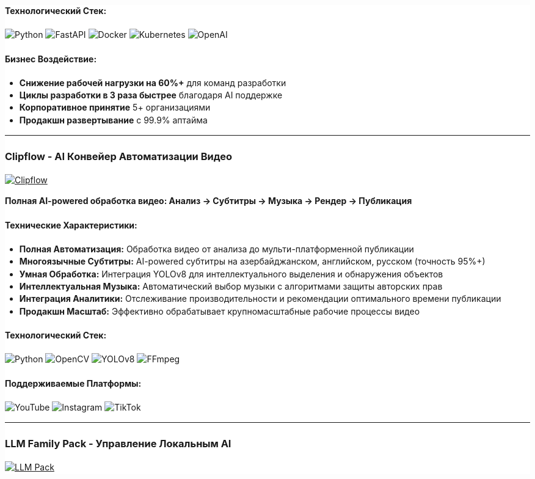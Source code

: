 #### **Технологический Стек:**
![Python](https://img.shields.io/badge/Python-3776AB?style=flat-square&logo=python&logoColor=white)
![FastAPI](https://img.shields.io/badge/FastAPI-009688?style=flat-square&logo=fastapi&logoColor=white)
![Docker](https://img.shields.io/badge/Docker-2496ED?style=flat-square&logo=docker&logoColor=white)
![Kubernetes](https://img.shields.io/badge/Kubernetes-326CE5?style=flat-square&logo=kubernetes&logoColor=white)
![OpenAI](https://img.shields.io/badge/OpenAI-412991?style=flat-square&logo=openai&logoColor=white)

#### **Бизнес Воздействие:**
- **Снижение рабочей нагрузки на 60%+** для команд разработки
- **Циклы разработки в 3 раза быстрее** благодаря AI поддержке
- **Корпоративное принятие** 5+ организациями
- **Продакшн развертывание** с 99.9% аптайма

---

### **Clipflow - AI Конвейер Автоматизации Видео**
[![Clipflow](https://img.shields.io/badge/Clipflow-Видео_AI-FF6B6B?style=for-the-badge&logo=video&logoColor=white)](https://github.com/raufA1/clipflow)

**Полная AI-powered обработка видео: Анализ → Субтитры → Музыка → Рендер → Публикация**

#### **Технические Характеристики:**
- **Полная Автоматизация:** Обработка видео от анализа до мульти-платформенной публикации
- **Многоязычные Субтитры:** AI-powered субтитры на азербайджанском, английском, русском (точность 95%+)
- **Умная Обработка:** Интеграция YOLOv8 для интеллектуального выделения и обнаружения объектов
- **Интеллектуальная Музыка:** Автоматический выбор музыки с алгоритмами защиты авторских прав
- **Интеграция Аналитики:** Отслеживание производительности и рекомендации оптимального времени публикации
- **Продакшн Масштаб:** Эффективно обрабатывает крупномасштабные рабочие процессы видео

#### **Технологический Стек:**
![Python](https://img.shields.io/badge/Python-3776AB?style=flat-square&logo=python&logoColor=white)
![OpenCV](https://img.shields.io/badge/OpenCV-5C3EE8?style=flat-square&logo=opencv&logoColor=white)
![YOLOv8](https://img.shields.io/badge/YOLOv8-00FF7F?style=flat-square&logo=python&logoColor=white)
![FFmpeg](https://img.shields.io/badge/FFmpeg-007808?style=flat-square&logo=ffmpeg&logoColor=white)

#### **Поддерживаемые Платформы:**
![YouTube](https://img.shields.io/badge/YouTube-FF0000?style=flat-square&logo=youtube&logoColor=white)
![Instagram](https://img.shields.io/badge/Instagram-E4405F?style=flat-square&logo=instagram&logoColor=white)
![TikTok](https://img.shields.io/badge/TikTok-000000?style=flat-square&logo=tiktok&logoColor=white)

---

### **LLM Family Pack - Управление Локальным AI**
[![LLM Pack](https://img.shields.io/badge/LLM_Pack-Управление_AI-6C5CE7?style=for-the-badge&logo=brain&logoColor=white)](https://github.com/raufA1/llm-family-pack)
